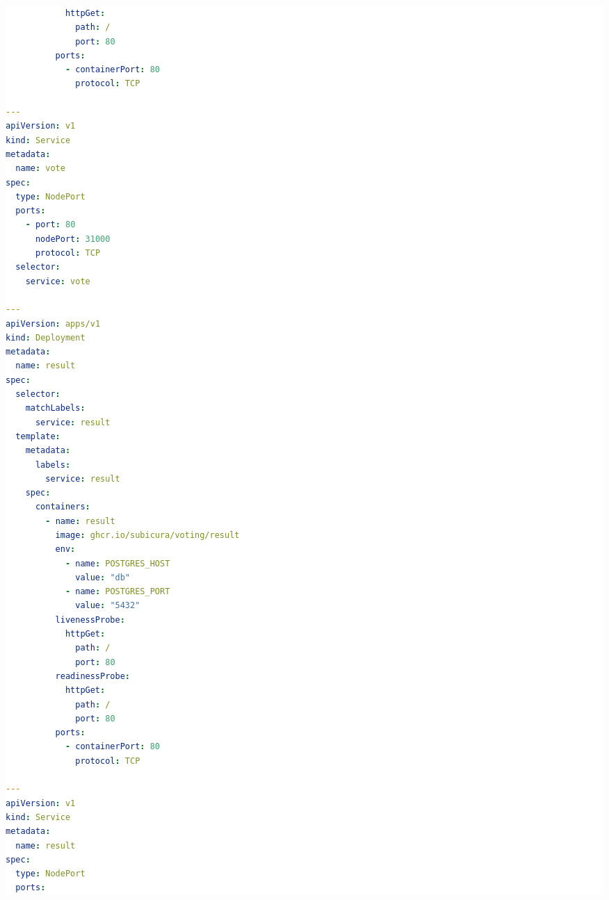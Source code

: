 ```yaml
            httpGet:
              path: /
              port: 80
          ports:
            - containerPort: 80
              protocol: TCP

---
apiVersion: v1
kind: Service
metadata:
  name: vote
spec:
  type: NodePort
  ports:
    - port: 80
      nodePort: 31000
      protocol: TCP
  selector:
    service: vote

---
apiVersion: apps/v1
kind: Deployment
metadata:
  name: result
spec:
  selector:
    matchLabels:
      service: result
  template:
    metadata:
      labels:
        service: result
    spec:
      containers:
        - name: result
          image: ghcr.io/subicura/voting/result
          env:
            - name: POSTGRES_HOST
              value: "db"
            - name: POSTGRES_PORT
              value: "5432"
          livenessProbe:
            httpGet:
              path: /
              port: 80
          readinessProbe:
            httpGet:
              path: /
              port: 80
          ports:
            - containerPort: 80
              protocol: TCP

---
apiVersion: v1
kind: Service
metadata:
  name: result
spec:
  type: NodePort
  ports:
```